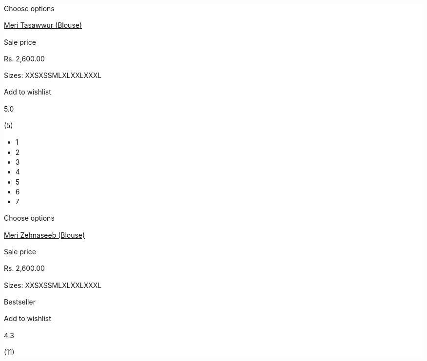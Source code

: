 Choose options

[Meri Tasawwur (Blouse)](/products/meri-tasawwur)

Sale price

Rs. 2,600.00

Sizes: XXSXSSMLXLXXLXXXL

Add to wishlist

5.0

(5)

[](/products/meri-zehnaseeb)

[](/products/meri-zehnaseeb)

[](/products/meri-zehnaseeb)

[](/products/meri-zehnaseeb)

[](/products/meri-zehnaseeb)

[](/products/meri-zehnaseeb)

[](/products/meri-zehnaseeb)

[](/products/meri-zehnaseeb)

- 1
- 2
- 3
- 4
- 5
- 6
- 7

Choose options

[Meri Zehnaseeb (Blouse)](/products/meri-zehnaseeb)

Sale price

Rs. 2,600.00

Sizes: XXSXSSMLXLXXLXXXL

Bestseller

Add to wishlist

4.3

(11)

[](/products/karuna)

[](/products/karuna)

[](/products/karuna)
